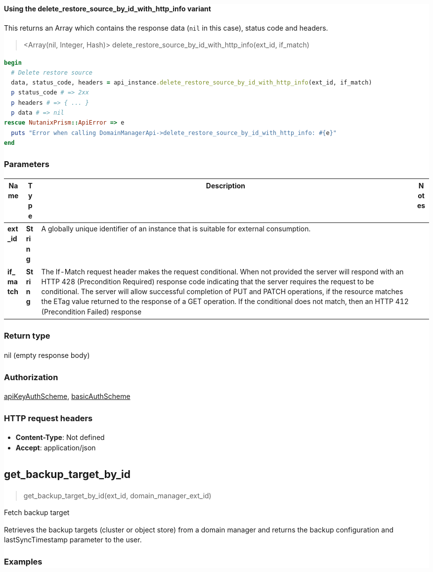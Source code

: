 #### Using the delete_restore_source_by_id_with_http_info variant

This returns an Array which contains the response data (`nil` in this case), status code and headers.

> <Array(nil, Integer, Hash)> delete_restore_source_by_id_with_http_info(ext_id, if_match)

```ruby
begin
  # Delete restore source 
  data, status_code, headers = api_instance.delete_restore_source_by_id_with_http_info(ext_id, if_match)
  p status_code # => 2xx
  p headers # => { ... }
  p data # => nil
rescue NutanixPrism::ApiError => e
  puts "Error when calling DomainManagerApi->delete_restore_source_by_id_with_http_info: #{e}"
end
```

### Parameters

| Name | Type | Description | Notes |
| ---- | ---- | ----------- | ----- |
| **ext_id** | **String** | A globally unique identifier of an instance that is suitable for external consumption.  |  |
| **if_match** | **String** | The If-Match request header makes the request conditional. When not provided the server will respond with an HTTP 428 (Precondition Required) response code indicating that the server requires the request to be conditional. The server will allow successful completion of PUT and PATCH operations, if the resource matches the ETag value returned to the response of a GET operation. If the conditional does not match, then an HTTP 412 (Precondition Failed) response  |  |

### Return type

nil (empty response body)

### Authorization

[apiKeyAuthScheme](../README.md#apiKeyAuthScheme), [basicAuthScheme](../README.md#basicAuthScheme)

### HTTP request headers

- **Content-Type**: Not defined
- **Accept**: application/json


## get_backup_target_by_id

> <GetBackupTargetById200Response> get_backup_target_by_id(ext_id, domain_manager_ext_id)

Fetch backup target 

Retrieves the backup targets (cluster or object store) from a domain manager and returns the backup configuration and lastSyncTimestamp parameter to the user. 

### Examples
